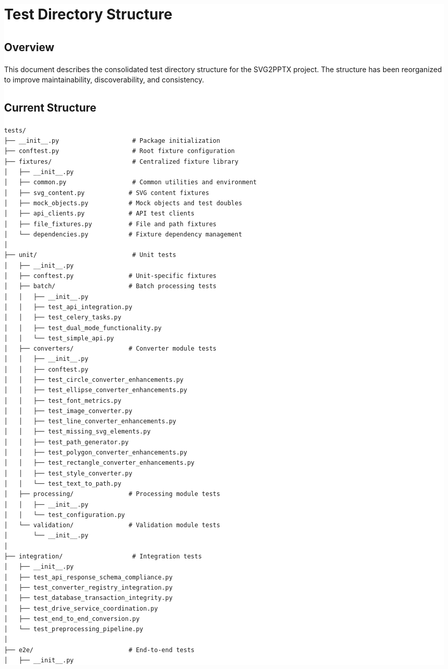# Test Directory Structure

## Overview

This document describes the consolidated test directory structure for the SVG2PPTX project. The structure has been reorganized to improve maintainability, discoverability, and consistency.

## Current Structure

```
tests/
├── __init__.py                    # Package initialization
├── conftest.py                    # Root fixture configuration
├── fixtures/                      # Centralized fixture library
│   ├── __init__.py
│   ├── common.py                  # Common utilities and environment
│   ├── svg_content.py            # SVG content fixtures
│   ├── mock_objects.py           # Mock objects and test doubles
│   ├── api_clients.py            # API test clients
│   ├── file_fixtures.py          # File and path fixtures
│   └── dependencies.py           # Fixture dependency management
│
├── unit/                          # Unit tests
│   ├── __init__.py
│   ├── conftest.py               # Unit-specific fixtures
│   ├── batch/                    # Batch processing tests
│   │   ├── __init__.py
│   │   ├── test_api_integration.py
│   │   ├── test_celery_tasks.py
│   │   ├── test_dual_mode_functionality.py
│   │   └── test_simple_api.py
│   ├── converters/               # Converter module tests
│   │   ├── __init__.py
│   │   ├── conftest.py
│   │   ├── test_circle_converter_enhancements.py
│   │   ├── test_ellipse_converter_enhancements.py
│   │   ├── test_font_metrics.py
│   │   ├── test_image_converter.py
│   │   ├── test_line_converter_enhancements.py
│   │   ├── test_missing_svg_elements.py
│   │   ├── test_path_generator.py
│   │   ├── test_polygon_converter_enhancements.py
│   │   ├── test_rectangle_converter_enhancements.py
│   │   ├── test_style_converter.py
│   │   └── test_text_to_path.py
│   ├── processing/               # Processing module tests
│   │   ├── __init__.py
│   │   └── test_configuration.py
│   └── validation/               # Validation module tests
│       └── __init__.py
│
├── integration/                   # Integration tests
│   ├── __init__.py
│   ├── test_api_response_schema_compliance.py
│   ├── test_converter_registry_integration.py
│   ├── test_database_transaction_integrity.py
│   ├── test_drive_service_coordination.py
│   ├── test_end_to_end_conversion.py
│   └── test_preprocessing_pipeline.py
│
├── e2e/                          # End-to-end tests
│   ├── __init__.py
```